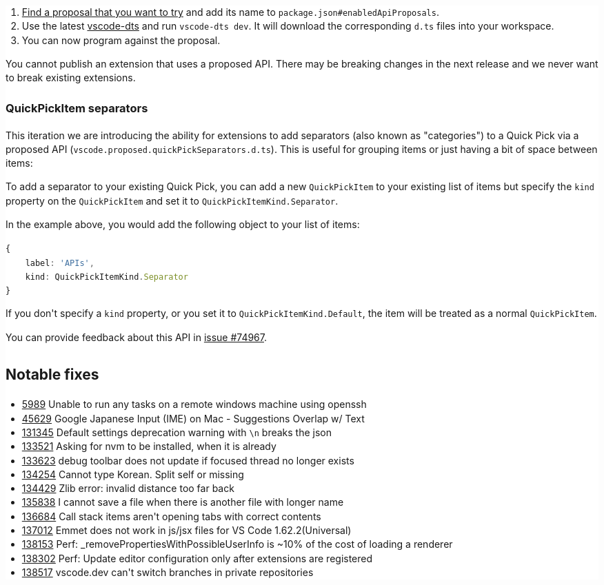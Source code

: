 1. [Find a proposal that you want to try](https://github.com/microsoft/vscode/tree/main/src/vscode-dts) and add its name to `package.json#enabledApiProposals`.
1. Use the latest [vscode-dts](https://www.npmjs.com/package/vscode-dts) and run `vscode-dts dev`. It will download the corresponding `d.ts` files into your workspace.
1. You can now program against the proposal.

You cannot publish an extension that uses a proposed API. There may be breaking changes in the next release and we never want to break existing extensions.

### QuickPickItem separators

This iteration we are introducing the ability for extensions to add separators (also known as "categories") to a Quick Pick via a proposed API (`vscode.proposed.quickPickSeparators.d.ts`). This is useful for grouping items or just having a bit of space between items:

To add a separator to your existing Quick Pick, you can add a new `QuickPickItem` to your existing list of items but specify the `kind` property on the `QuickPickItem` and set it to `QuickPickItemKind.Separator`.

In the example above, you would add the following object to your list of items:

```ts
{
    label: 'APIs',
    kind: QuickPickItemKind.Separator
}
```

If you don't specify a `kind` property, or you set it to `QuickPickItemKind.Default`, the item will be treated as a normal `QuickPickItem`.

You can provide feedback about this API in [issue #74967](https://github.com/microsoft/vscode/issues/74967).

## Notable fixes

- [5989](https://github.com/microsoft/vscode-remote-release/issues/5989) Unable to run any tasks on a remote windows machine using openssh
- [45629](https://github.com/microsoft/vscode/issues/45629) Google Japanese Input (IME) on Mac - Suggestions Overlap w/ Text
- [131345](https://github.com/microsoft/vscode/issues/131345) Default settings deprecation warning with `\n` breaks the json
- [133521](https://github.com/microsoft/vscode/issues/133521) Asking for nvm to be installed, when it is already
- [133623](https://github.com/microsoft/vscode/issues/133623) debug toolbar does not update if focused thread no longer exists
- [134254](https://github.com/microsoft/vscode/issues/134254) Cannot type Korean. Split self or missing
- [134429](https://github.com/microsoft/vscode/issues/134429) Zlib error: invalid distance too far back
- [135838](https://github.com/microsoft/vscode/issues/135838) I cannot save a file when there is another file with longer name
- [136684](https://github.com/microsoft/vscode/issues/136684) Call stack items aren't opening tabs with correct contents
- [137012](https://github.com/microsoft/vscode/issues/137012) Emmet does not work in js/jsx files for VS Code 1.62.2(Universal)
- [138153](https://github.com/microsoft/vscode/issues/138153) Perf: \_removePropertiesWithPossibleUserInfo is ~10% of the cost of loading a renderer
- [138302](https://github.com/microsoft/vscode/pull/138302) Perf: Update editor configuration only after extensions are registered
- [138517](https://github.com/microsoft/vscode/issues/138517) vscode.dev can't switch branches in private repositories
